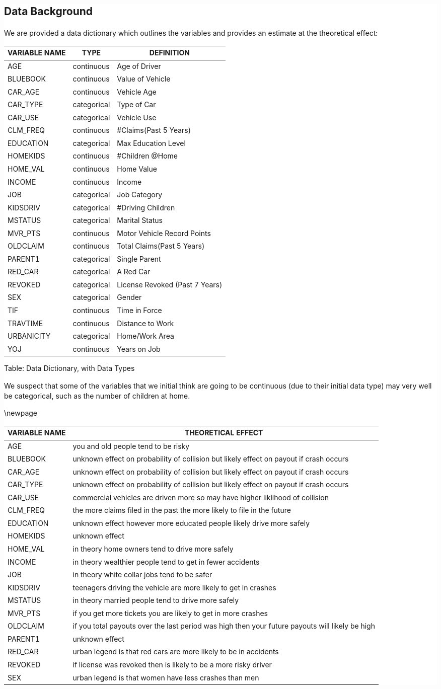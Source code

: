 ## Data Background

We are provided a data dictionary which outlines the variables and provides an
estimate at the theoretical effect:

VARIABLE NAME  |  TYPE         |  DEFINITION
---------------|---------------|--------------------------------
AGE            |  continuous   |  Age of Driver
BLUEBOOK       |  continuous   |  Value of Vehicle
CAR_AGE        |  continuous   |  Vehicle Age
CAR_TYPE       |  categorical  |  Type of Car
CAR_USE        |  categorical  |  Vehicle Use
CLM_FREQ       |  continuous   |  #Claims(Past 5 Years)
EDUCATION      |  categorical  |  Max Education Level
HOMEKIDS       |  continuous   |  #Children @Home
HOME_VAL       |  continuous   |  Home Value
INCOME         |  continuous   |  Income
JOB            |  categorical  |  Job Category
KIDSDRIV       |  categorical  |  #Driving Children
MSTATUS        |  categorical  |  Marital Status
MVR_PTS        |  continuous   |  Motor Vehicle Record Points
OLDCLAIM       |  continuous   |  Total Claims(Past 5 Years)
PARENT1        |  categorical  |  Single Parent
RED_CAR        |  categorical  |  A Red Car
REVOKED        |  categorical  |  License Revoked (Past 7 Years)
SEX            |  categorical  |  Gender
TIF            |  continuous   |  Time in Force
TRAVTIME       |  continuous   |  Distance to Work
URBANICITY     |  categorical  |  Home/Work Area
YOJ            |  continuous   |  Years on Job

Table: Data Dictionary, with Data Types

We suspect that some of the variables that we initial think are going to be
continuous (due to their initial data type) may very well be categorical, such
as the number of children at home.

\newpage

VARIABLE NAME  |  THEORETICAL EFFECT
---------------|-------------------------------------------------------------------------------------------------
AGE            |  you and old people tend to be risky
BLUEBOOK       |  unknown effect on probability of collision but likely effect on payout if crash occurs
CAR_AGE        |  unknown effect on probability of collision but likely effect on payout if crash occurs
CAR_TYPE       |  unknown effect on probability of collision but likely effect on payout if crash occurs
CAR_USE        |  commercial vehicles are driven more so may have higher liklihood of collision
CLM_FREQ       |  the more claims filed in the past the more likely to file in the future
EDUCATION      |  unknown effect however more educated people likely drive more safely
HOMEKIDS       |  unknown effect
HOME_VAL       |  in theory home owners tend to drive more safely
INCOME         |  in theory wealthier people tend to get in fewer accidents
JOB            |  in theory white collar jobs tend to be safer
KIDSDRIV       |  teenagers driving the vehicle are more likely to get in crashes
MSTATUS        |  in theory married people tend to drive more safely
MVR_PTS        |  if you get more tickets you are likely to get in more crashes
OLDCLAIM       |  if you total payouts over the last period was high then your future payouts will likely be high
PARENT1        |  unknown effect
RED_CAR        |  urban legend is that red cars are more likely to be in accidents
REVOKED        |  if license was revoked then is likely to be a more risky driver
SEX            |  urban legend is that women have less crashes than men